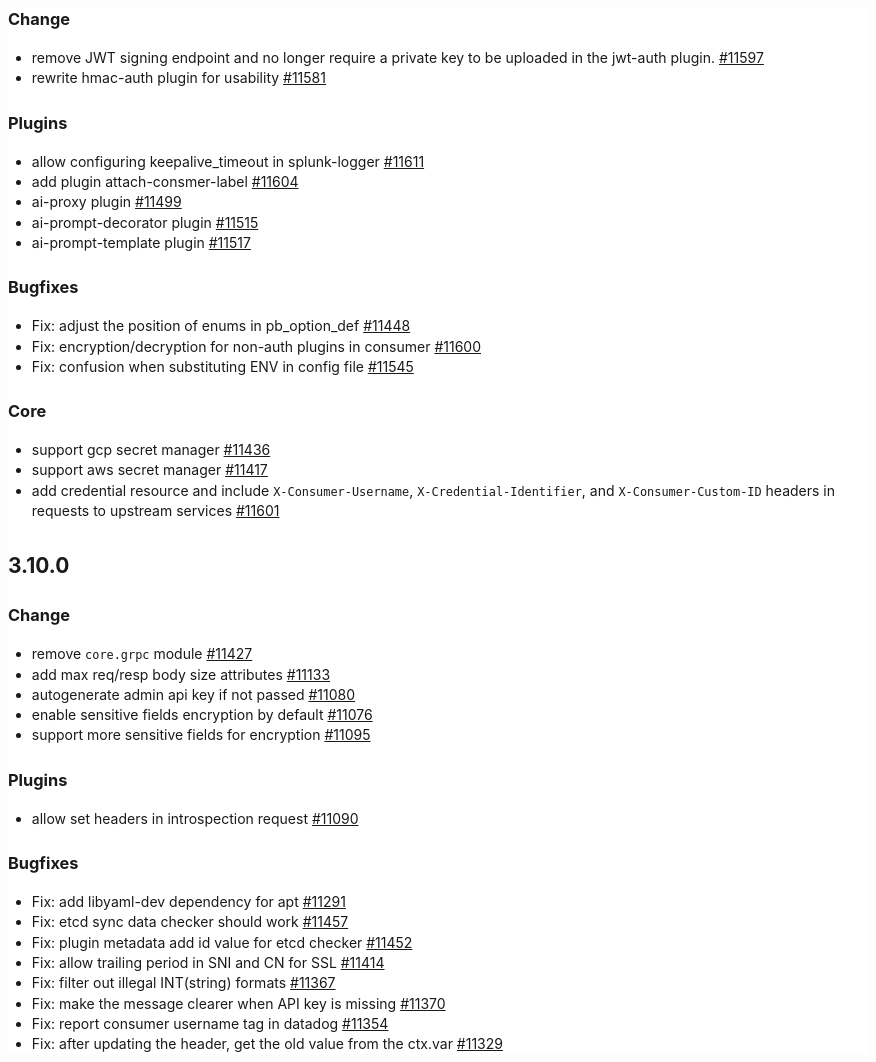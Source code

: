 ### Change

- remove JWT signing endpoint and no longer require a private key to be uploaded in the jwt-auth plugin. [#11597](https://github.com/apache/apisix/pull/11597)
- rewrite hmac-auth plugin for usability [#11581](https://github.com/apache/apisix/pull/11581)

### Plugins

- allow configuring keepalive_timeout in splunk-logger [#11611](https://github.com/apache/apisix/pull/11611)
- add plugin attach-consmer-label [#11604](https://github.com/apache/apisix/pull/11604)
- ai-proxy plugin [#11499](https://github.com/apache/apisix/pull/11499)
- ai-prompt-decorator plugin [#11515](https://github.com/apache/apisix/pull/11515)
- ai-prompt-template plugin [#11517](https://github.com/apache/apisix/pull/11517)

### Bugfixes

- Fix: adjust the position of enums in pb_option_def [#11448](https://github.com/apache/apisix/pull/11448)
- Fix: encryption/decryption for non-auth plugins in consumer [#11600](https://github.com/apache/apisix/pull/11600)
- Fix: confusion when substituting ENV in config file [#11545](https://github.com/apache/apisix/pull/11545)

### Core

- support gcp secret manager [#11436](https://github.com/apache/apisix/pull/11436)
- support aws secret manager [#11417](https://github.com/apache/apisix/pull/11417)
- add credential resource and include `X-Consumer-Username`, `X-Credential-Identifier`, and `X-Consumer-Custom-ID` headers in requests to upstream services [#11601](https://github.com/apache/apisix/pull/11601)

## 3.10.0

### Change

- remove `core.grpc` module [#11427](https://github.com/apache/apisix/pull/11427)
- add max req/resp body size attributes [#11133](https://github.com/apache/apisix/pull/11133)
- autogenerate admin api key if not passed [#11080](https://github.com/apache/apisix/pull/11080)
- enable sensitive fields encryption by default [#11076](https://github.com/apache/apisix/pull/11076)
- support more sensitive fields for encryption [#11095](https://github.com/apache/apisix/pull/11095)

### Plugins

- allow set headers in introspection request [#11090](https://github.com/apache/apisix/pull/11090)

### Bugfixes

- Fix: add libyaml-dev dependency for apt [#11291](https://github.com/apache/apisix/pull/11291)
- Fix: etcd sync data checker should work [#11457](https://github.com/apache/apisix/pull/11457)
- Fix: plugin metadata add id value for etcd checker [#11452](https://github.com/apache/apisix/pull/11452)
- Fix: allow trailing period in SNI and CN for SSL [#11414](https://github.com/apache/apisix/pull/11414)
- Fix: filter out illegal INT(string) formats [#11367](https://github.com/apache/apisix/pull/11367)
- Fix: make the message clearer when API key is missing [#11370](https://github.com/apache/apisix/pull/11370)
- Fix: report consumer username tag in datadog [#11354](https://github.com/apache/apisix/pull/11354)
- Fix: after updating the header, get the old value from the ctx.var [#11329](https://github.com/apache/apisix/pull/11329)